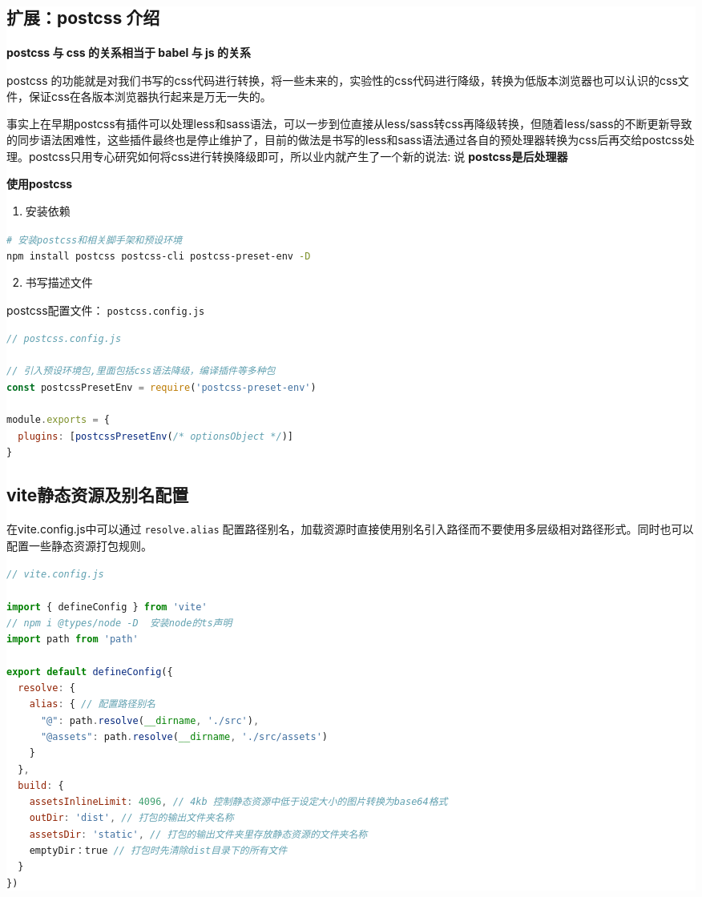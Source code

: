 

## 扩展：postcss 介绍

**postcss 与 css 的关系相当于 babel 与 js 的关系**

postcss 的功能就是对我们书写的css代码进行转换，将一些未来的，实验性的css代码进行降级，转换为低版本浏览器也可以认识的css文件，保证css在各版本浏览器执行起来是万无一失的。

事实上在早期postcss有插件可以处理less和sass语法，可以一步到位直接从less/sass转css再降级转换，但随着less/sass的不断更新导致的同步语法困难性，这些插件最终也是停止维护了，目前的做法是书写的less和sass语法通过各自的预处理器转换为css后再交给postcss处理。postcss只用专心研究如何将css进行转换降级即可，所以业内就产生了一个新的说法: 说 **postcss是后处理器**



**使用postcss**

1. 安装依赖

```bash
# 安装postcss和相关脚手架和预设环境
npm install postcss postcss-cli postcss-preset-env -D
```

2. 书写描述文件

postcss配置文件： `postcss.config.js`

```js
// postcss.config.js

// 引入预设环境包,里面包括css语法降级，编译插件等多种包
const postcssPresetEnv = require('postcss-preset-env')

module.exports = {
  plugins: [postcssPresetEnv(/* optionsObject */)]
}
```



## vite静态资源及别名配置

在vite.config.js中可以通过 `resolve.alias` 配置路径别名，加载资源时直接使用别名引入路径而不要使用多层级相对路径形式。同时也可以配置一些静态资源打包规则。

```js
// vite.config.js

import { defineConfig } from 'vite'
// npm i @types/node -D  安装node的ts声明
import path from 'path'

export default defineConfig({
  resolve: {
    alias: { // 配置路径别名
      "@": path.resolve(__dirname, './src'),
      "@assets": path.resolve(__dirname, './src/assets')
    } 
  },
  build: {
    assetsInlineLimit: 4096, // 4kb 控制静态资源中低于设定大小的图片转换为base64格式
    outDir: 'dist', // 打包的输出文件夹名称
    assetsDir: 'static', // 打包的输出文件夹里存放静态资源的文件夹名称
    emptyDir：true // 打包时先清除dist目录下的所有文件
  }
})
```
